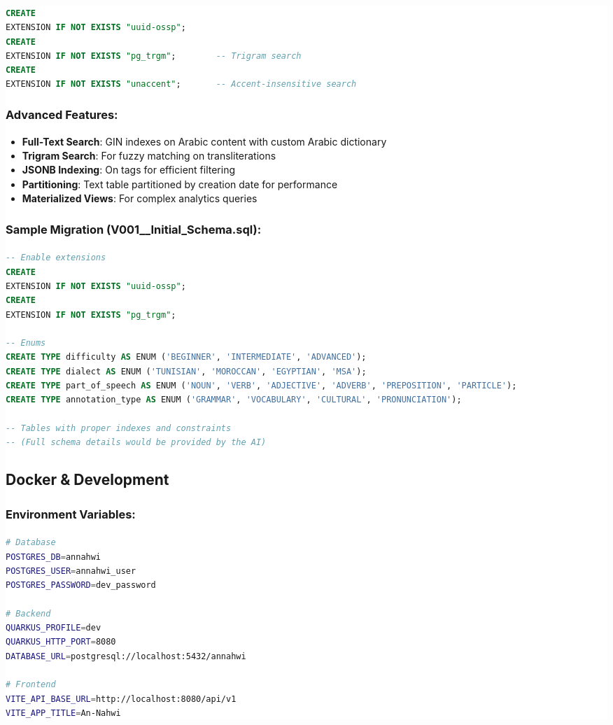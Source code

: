 ```sql
CREATE
EXTENSION IF NOT EXISTS "uuid-ossp";
CREATE
EXTENSION IF NOT EXISTS "pg_trgm";        -- Trigram search
CREATE
EXTENSION IF NOT EXISTS "unaccent";       -- Accent-insensitive search
```

### Advanced Features:

- **Full-Text Search**: GIN indexes on Arabic content with custom Arabic dictionary
- **Trigram Search**: For fuzzy matching on transliterations
- **JSONB Indexing**: On tags for efficient filtering
- **Partitioning**: Text table partitioned by creation date for performance
- **Materialized Views**: For complex analytics queries

### Sample Migration (V001__Initial_Schema.sql):

```sql
-- Enable extensions
CREATE
EXTENSION IF NOT EXISTS "uuid-ossp";
CREATE
EXTENSION IF NOT EXISTS "pg_trgm";

-- Enums
CREATE TYPE difficulty AS ENUM ('BEGINNER', 'INTERMEDIATE', 'ADVANCED');
CREATE TYPE dialect AS ENUM ('TUNISIAN', 'MOROCCAN', 'EGYPTIAN', 'MSA');
CREATE TYPE part_of_speech AS ENUM ('NOUN', 'VERB', 'ADJECTIVE', 'ADVERB', 'PREPOSITION', 'PARTICLE');
CREATE TYPE annotation_type AS ENUM ('GRAMMAR', 'VOCABULARY', 'CULTURAL', 'PRONUNCIATION');

-- Tables with proper indexes and constraints
-- (Full schema details would be provided by the AI)
```

## Docker & Development

### Environment Variables:

```bash
# Database
POSTGRES_DB=annahwi
POSTGRES_USER=annahwi_user
POSTGRES_PASSWORD=dev_password

# Backend
QUARKUS_PROFILE=dev
QUARKUS_HTTP_PORT=8080
DATABASE_URL=postgresql://localhost:5432/annahwi

# Frontend
VITE_API_BASE_URL=http://localhost:8080/api/v1
VITE_APP_TITLE=An-Nahwi
```
